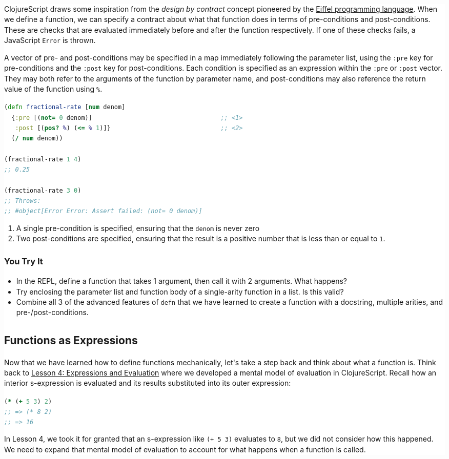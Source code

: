 ClojureScript draws some inspiration from the _design by contract_ concept pioneered by the [Eiffel programming language](https://www.eiffel.org). When we define a function, we can specify a contract about what that function does in terms of pre-conditions and post-conditions. These are checks that are evaluated immediately before and after the function respectively. If one of these checks fails, a JavaScript `Error` is thrown.

A vector of pre- and post-conditions may be specified in a map immediately following the parameter list, using the `:pre` key for pre-conditions and the `:post` key for post-conditions. Each condition is specified as an expression within the `:pre` or `:post` vector. They may both refer to the arguments of the function by parameter name, and post-conditions may also reference the return value of the function using `%`.

```clojure
(defn fractional-rate [num denom]
  {:pre [(not= 0 denom)]                                   ;; <1>
   :post [(pos? %) (<= % 1)]}                              ;; <2>
  (/ num denom))

(fractional-rate 1 4)
;; 0.25

(fractional-rate 3 0)
;; Throws:
;; #object[Error Error: Assert failed: (not= 0 denom)]
```

1. A single pre-condition is specified, ensuring that the `denom` is never zero
2. Two post-conditions are specified, ensuring that the result is a positive number that is less than or equal to `1`.

### You Try It

- In the REPL, define a function that takes 1 argument, then call it with 2 arguments. What happens?
- Try enclosing the parameter list and function body of a single-arity function in a list. Is this valid?
- Combine all 3 of the advanced features of `defn` that we have learned to create a function with a docstring, multiple arities, and pre-/post-conditions.

## Functions as Expressions

Now that we have learned how to define functions mechanically, let's take a step back and think about what a function is. Think back to [Lesson 4: Expressions and Evaluation](/section-0/lesson-4-expressions-and-evaluation/) where we developed a mental model of evaluation in ClojureScript. Recall how an interior s-expression is evaluated and its results substituted into its outer expression:

```clojure
(* (+ 5 3) 2)
;; => (* 8 2)
;; => 16
```

In Lesson 4, we took it for granted that an s-expression like `(+ 5 3)` evaluates to `8`, but we did not consider how this happened. We need to expand that mental model of evaluation to account for what happens when a function is called.


[^1]: In practice, many functions return `nil`, which is a value that denotes the absence of any meaningful value. Functions that return `nil` are often called for side effects.
[^2]: This code sample is intended to be a direct translation in order to illustrate the similarity between functions in ClojureScript and JavaScript. It is not idiomatic ClojureScript, and it does not take advantage of the standard library.
[^3]: Functions can be made private by declaring them with `defn-` instead of `defn`.